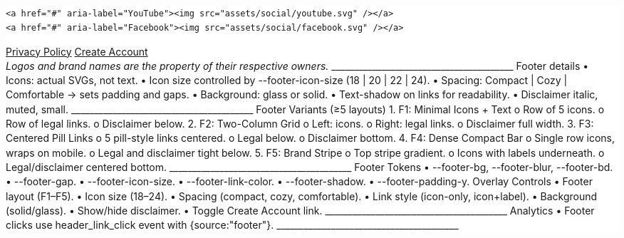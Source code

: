     <a href="#" aria-label="YouTube"><img src="assets/social/youtube.svg" /></a>
    <a href="#" aria-label="Facebook"><img src="assets/social/facebook.svg" /></a>
  </div>
  <div class="footer-legal">
    <a href="#">Privacy Policy</a>
    <a href="#">Create Account</a>
  </div>
  <em class="copyright">Logos and brand names are the property of their respective owners.</em>
</footer>
________________________________________
Footer details
•	Icons: actual SVGs, not text.
•	Icon size controlled by --footer-icon-size (18 | 20 | 22 | 24).
•	Spacing: Compact | Cozy | Comfortable → sets padding and gaps.
•	Background: glass or solid.
•	Text-shadow on links for readability.
•	Disclaimer italic, muted, small.
________________________________________
Footer Variants (≥5 layouts)
1.	F1: Minimal Icons + Text
o	Row of 5 icons.
o	Row of legal links.
o	Disclaimer below.
2.	F2: Two-Column Grid
o	Left: icons.
o	Right: legal links.
o	Disclaimer full width.
3.	F3: Centered Pill Links
o	5 pill-style links centered.
o	Legal below.
o	Disclaimer bottom.
4.	F4: Dense Compact Bar
o	Single row icons, wraps on mobile.
o	Legal and disclaimer tight below.
5.	F5: Brand Stripe
o	Top stripe gradient.
o	Icons with labels underneath.
o	Legal/disclaimer centered bottom.
________________________________________
Footer Tokens
•	--footer-bg, --footer-blur, --footer-bd.
•	--footer-gap.
•	--footer-icon-size.
•	--footer-link-color.
•	--footer-shadow.
•	--footer-padding-y.
Overlay Controls
•	Footer layout (F1–F5).
•	Icon size (18–24).
•	Spacing (compact, cozy, comfortable).
•	Link style (icon-only, icon+label).
•	Background (solid/glass).
•	Show/hide disclaimer.
•	Toggle Create Account link.
________________________________________
Analytics
•	Footer clicks use header_link_click event with {source:"footer"}.
________________________________________
